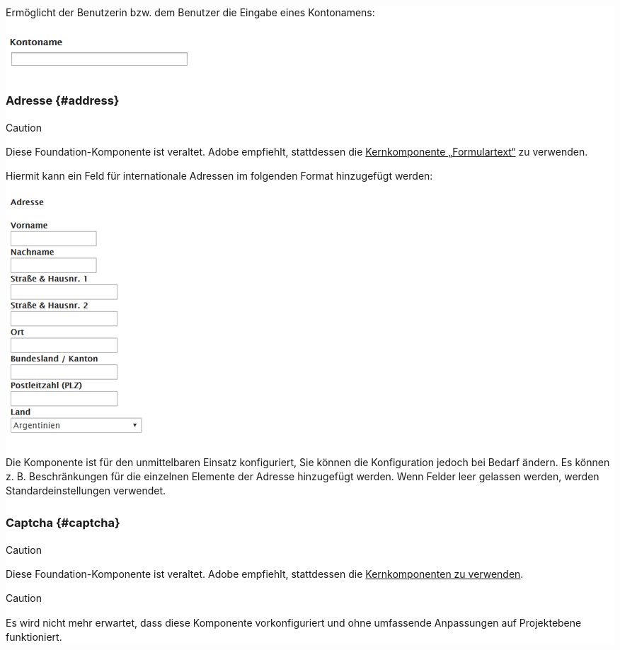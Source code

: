 Ermöglicht der Benutzerin bzw. dem Benutzer die Eingabe eines Kontonamens:

![dc_form_accountname](assets/dc_form_accountname.png)

### Adresse {#address}

>[!CAUTION]
>
>Diese Foundation-Komponente ist veraltet. Adobe empfiehlt, stattdessen die [Kernkomponente „Formulartext“](https://experienceleague.adobe.com/docs/experience-manager-core-components/using/wcm-components/forms/form-text.html?lang=de) zu verwenden.

Hiermit kann ein Feld für internationale Adressen im folgenden Format hinzugefügt werden:

![dc_form_address_field](assets/dc_form_addressfield.png)

Die Komponente ist für den unmittelbaren Einsatz konfiguriert, Sie können die Konfiguration jedoch bei Bedarf ändern. Es können z. B. Beschränkungen für die einzelnen Elemente der Adresse hinzugefügt werden. Wenn Felder leer gelassen werden, werden Standardeinstellungen verwendet.

### Captcha {#captcha}

>[!CAUTION]
>
>Diese Foundation-Komponente ist veraltet. Adobe empfiehlt, stattdessen die [Kernkomponenten zu verwenden](https://experienceleague.adobe.com/docs/experience-manager-core-components/using/introduction.html?lang=de).

>[!CAUTION]
>
>Es wird nicht mehr erwartet, dass diese Komponente vorkonfiguriert und ohne umfassende Anpassungen auf Projektebene funktioniert.
